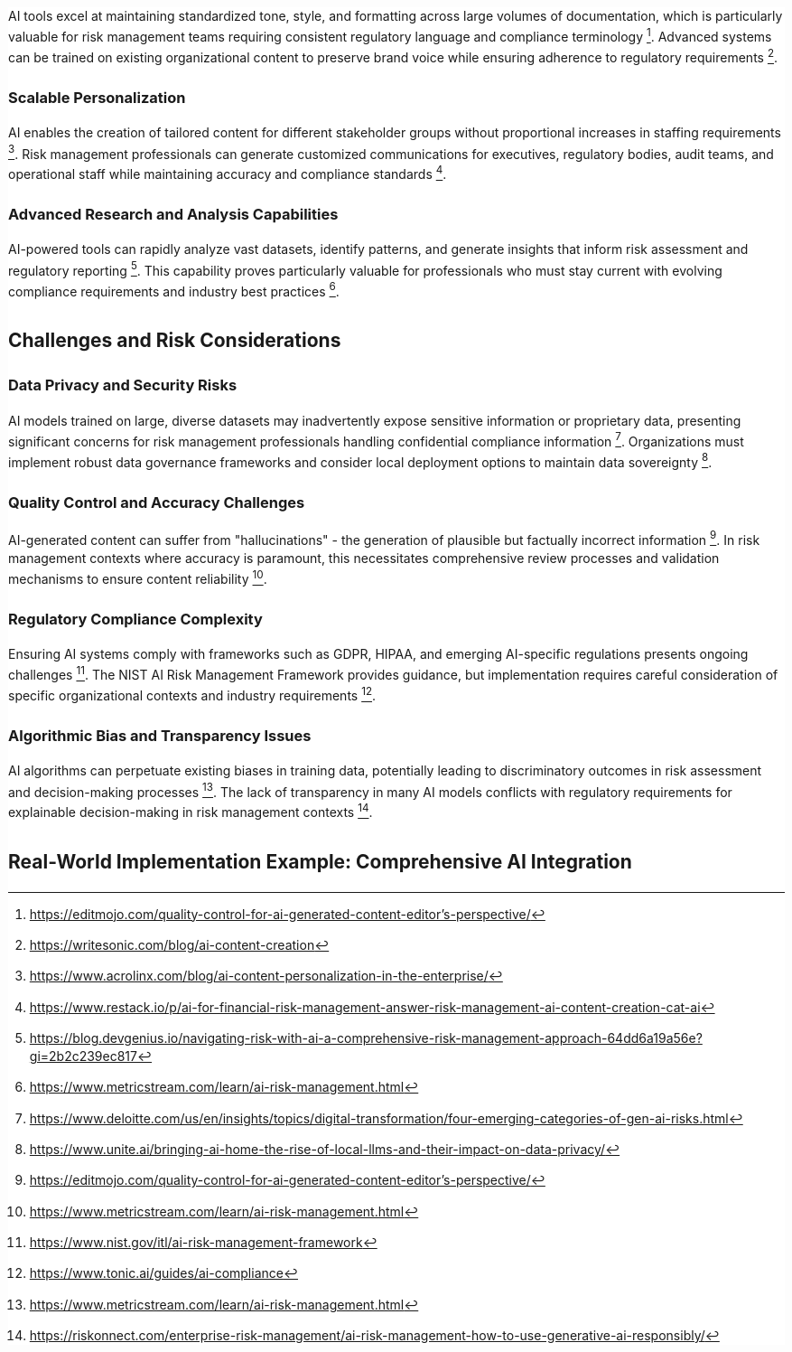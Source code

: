 AI tools excel at maintaining standardized tone, style, and formatting across large volumes of documentation, which is particularly valuable for risk management teams requiring consistent regulatory language and compliance terminology [^10]. Advanced systems can be trained on existing organizational content to preserve brand voice while ensuring adherence to regulatory requirements [^11].

### Scalable Personalization

AI enables the creation of tailored content for different stakeholder groups without proportional increases in staffing requirements [^12]. Risk management professionals can generate customized communications for executives, regulatory bodies, audit teams, and operational staff while maintaining accuracy and compliance standards [^13].

### Advanced Research and Analysis Capabilities

AI-powered tools can rapidly analyze vast datasets, identify patterns, and generate insights that inform risk assessment and regulatory reporting [^14]. This capability proves particularly valuable for professionals who must stay current with evolving compliance requirements and industry best practices [^15].

## Challenges and Risk Considerations

### Data Privacy and Security Risks

AI models trained on large, diverse datasets may inadvertently expose sensitive information or proprietary data, presenting significant concerns for risk management professionals handling confidential compliance information [^3]. Organizations must implement robust data governance frameworks and consider local deployment options to maintain data sovereignty [^16].

### Quality Control and Accuracy Challenges

AI-generated content can suffer from "hallucinations" - the generation of plausible but factually incorrect information [^10]. In risk management contexts where accuracy is paramount, this necessitates comprehensive review processes and validation mechanisms to ensure content reliability [^15].

### Regulatory Compliance Complexity

Ensuring AI systems comply with frameworks such as GDPR, HIPAA, and emerging AI-specific regulations presents ongoing challenges [^4]. The NIST AI Risk Management Framework provides guidance, but implementation requires careful consideration of specific organizational contexts and industry requirements [^7].

### Algorithmic Bias and Transparency Issues

AI algorithms can perpetuate existing biases in training data, potentially leading to discriminatory outcomes in risk assessment and decision-making processes [^15]. The lack of transparency in many AI models conflicts with regulatory requirements for explainable decision-making in risk management contexts [^6].

## Real-World Implementation Example: Comprehensive AI Integration


[^1]: https://zapier.com/blog/best-ai-writing-generator/
[^2]: https://www.pressmaster.ai/article/how-to-build-a-quick-content-workflow-with-ai
[^3]: https://www.deloitte.com/us/en/insights/topics/digital-transformation/four-emerging-categories-of-gen-ai-risks.html
[^4]: https://www.nist.gov/itl/ai-risk-management-framework
[^5]: https://aicontentfy.com/en/blog/ai-writing-tools-that-will-revolutionize-content-creation
[^6]: https://riskonnect.com/enterprise-risk-management/ai-risk-management-how-to-use-generative-ai-responsibly/
[^7]: https://www.tonic.ai/guides/ai-compliance
[^8]: https://www.byteplus.com/en/topic/381101
[^9]: https://www.optimizely.com/insights/blog/content-workflow-and-ai/
[^10]: https://editmojo.com/quality-control-for-ai-generated-content-editorʼs-perspective/
[^11]: https://writesonic.com/blog/ai-content-creation
[^12]: https://www.acrolinx.com/blog/ai-content-personalization-in-the-enterprise/
[^13]: https://www.restack.io/p/ai-for-financial-risk-management-answer-risk-management-ai-content-creation-cat-ai
[^14]: https://blog.devgenius.io/navigating-risk-with-ai-a-comprehensive-risk-management-approach-64dd6a19a56e?gi=2b2c239ec817
[^15]: https://www.metricstream.com/learn/ai-risk-management.html
[^16]: https://www.unite.ai/bringing-ai-home-the-rise-of-local-llms-and-their-impact-on-data-privacy/
[^17]: https://help.openai.com/en/articles/6654000-best-practices-for-prompt-engineering-with-the-openai-api
[^18]: https://www.prompthub.us/blog/10-best-practices-for-prompt-engineering-with-any-model
[^19]: https://bulk.ly/docs/using-prompts-to-guide-ai-content-creation/
[^20]: 6-52pm-June-21-2025.rtf
[^21]: https://www.conductor.com/academy/optimize-content-with-ai/
[^22]: https://medium.com/@dan_43009/10-best-practices-for-prompt-engineering-with-any-model-bbd82541a483
[^23]: https://www.box.com/resources/content-ai
[^24]: https://www.hypotenuse.ai/blog/ai-in-content-creation
[^25]: https://www.copy.ai/blog/ai-content-creation
[^26]: https://verisys.com/blog/ai-in-healthcare-compliance/
[^27]: https://www.clearscope.io/blog/best-ai-content-writing-tools
[^28]: https://www.copy.ai/tools
[^29]: http://mitsloanedtech.mit.edu/ai/tools/writing/
[^30]: https://www.elegantthemes.com/blog/business/how-to-write-with-ai
[^31]: https://www.brainvire.com/blog/top-generative-ai-content-writing-tools/
[^32]: https://www.canva.com/learn/how-to-create-content-with-AI-while-managing-risks/
[^33]: https://www.contextminds.com/blog/integrate-ai-into-your-content-workflow-for-enhanced-productivity
[^34]: https://www.hustleinspireshustle.com/blog/best-ai-tools
[^35]: https://texta.ai/ai-writing-assistant/data-management-and-administration/clinical-data-manager
[^36]: https://www.digitalocean.com/resources/articles/prompt-engineering-best-practices
[^37]: https://www.promptingguide.ai/introduction/tips
[^38]: https://dotcommagazine.com/2023/06/best-practices-for-prompt-engineering/
[^39]: https://iot-analytics.com/top-enterprise-generative-ai-applications/
[^40]: https://www.peppercontent.io/blog/5-case-studies-of-successful-content-creation-using-ai-writing-too/
[^41]: https://writer.com/agents/case-study/
[^42]: https://www.effie.pro/blog/are-ai-writing-tools-good-pros-and-cons-explored/
[^43]: https://www.youtube.com/watch?v=CISNrd52-zc
[^44]: https://www.acrolinx.com/blog/ai-in-regulatory-compliance-meeting-legal-standards-in-written-content/
[^45]: https://www.linkedin.com/pulse/ai-risk-management-challenges-opportunities-mgcglobal-pcpkc
[^46]: https://texta.ai/free-ai-writer-for-data-driven-access
[^47]: https://business901.com/blog1/what-are-the-key-quality-control-measures-for-ai-generated-content/
[^48]: https://www.goperigon.com/wire/top-reasons-to-consider-using-local-llms
[^49]: https://www.sprinklr.com/blog/ai-writing-prompts/
[^50]: https://www.clarity-ventures.com/artificial-intelligence-ecommerce/ai-content-generation-tools
[^51]: https://aijourn.com/compliance-regulatory-affairs-healthcare-with-ai/
[^52]: https://ppl-ai-code-interpreter-files.s3.amazonaws.com/web/direct-files/befb5d1c6154b55981d3f2b5c3d7264b/cccb7bc8-db4e-4340-b03f-2fc2e53bebd1/8d95d3a8.pdf